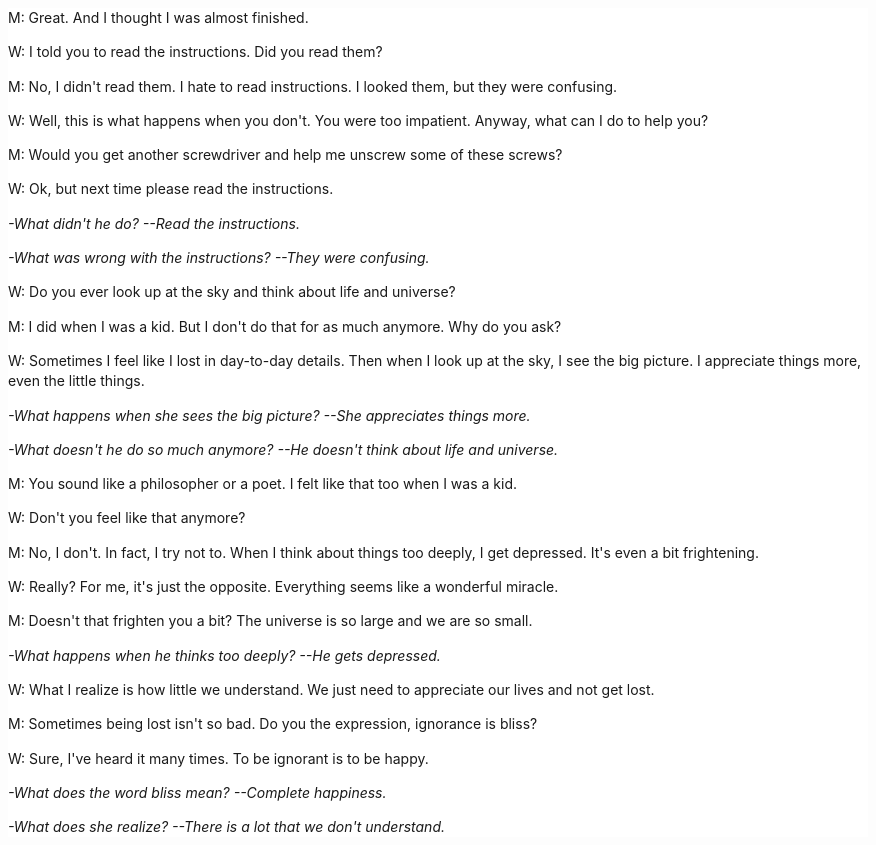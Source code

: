 M: Great. And I thought I was almost finished.

W: I told you to read the instructions. Did you read them?

M: No, I didn't read them. I hate to read instructions. I looked them,
but they were confusing.

W: Well, this is what happens when you don't. You were too impatient.
Anyway, what can I do to help you?

M: Would you get another screwdriver and help me unscrew some of these
screws?

W: Ok, but next time please read the instructions.

*-What didn't he do? --Read the instructions.*

*-What was wrong with the instructions? --They were confusing.*

W: Do you ever look up at the sky and think about life and universe?

M: I did when I was a kid. But I don't do that for as much anymore. Why
do you ask?

W: Sometimes I feel like I lost in day-to-day details. Then when I look
up at the sky, I see the big picture. I appreciate things more, even the
little things.

*-What happens when she sees the big picture? --She appreciates things
more.*

*-What doesn't he do so much anymore? --He doesn't think about life and
universe.*

M: You sound like a philosopher or a poet. I felt like that too when I
was a kid.

W: Don't you feel like that anymore?

M: No, I don't. In fact, I try not to. When I think about things too
deeply, I get depressed. It's even a bit frightening.

W: Really? For me, it's just the opposite. Everything seems like a
wonderful miracle.

M: Doesn't that frighten you a bit? The universe is so large and we are
so small.

*-What happens when he thinks too deeply? --He gets depressed.*

W: What I realize is how little we understand. We just need to
appreciate our lives and not get lost.

M: Sometimes being lost isn't so bad. Do you the expression, ignorance
is bliss?

W: Sure, I've heard it many times. To be ignorant is to be happy.

*-What does the word bliss mean? --Complete happiness.*

*-What does she realize? --There is a lot that we don't understand.*
